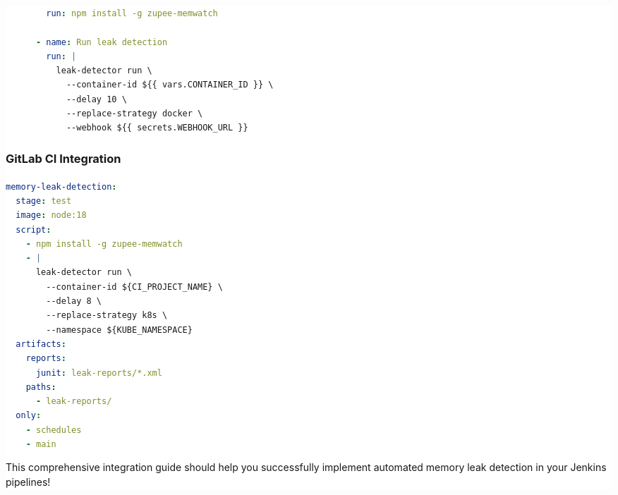 ```yaml
        run: npm install -g zupee-memwatch
      
      - name: Run leak detection
        run: |
          leak-detector run \
            --container-id ${{ vars.CONTAINER_ID }} \
            --delay 10 \
            --replace-strategy docker \
            --webhook ${{ secrets.WEBHOOK_URL }}
```

### GitLab CI Integration

```yaml
memory-leak-detection:
  stage: test
  image: node:18
  script:
    - npm install -g zupee-memwatch
    - |
      leak-detector run \
        --container-id ${CI_PROJECT_NAME} \
        --delay 8 \
        --replace-strategy k8s \
        --namespace ${KUBE_NAMESPACE}
  artifacts:
    reports:
      junit: leak-reports/*.xml
    paths:
      - leak-reports/
  only:
    - schedules
    - main
```

This comprehensive integration guide should help you successfully implement automated memory leak detection in your Jenkins pipelines!
